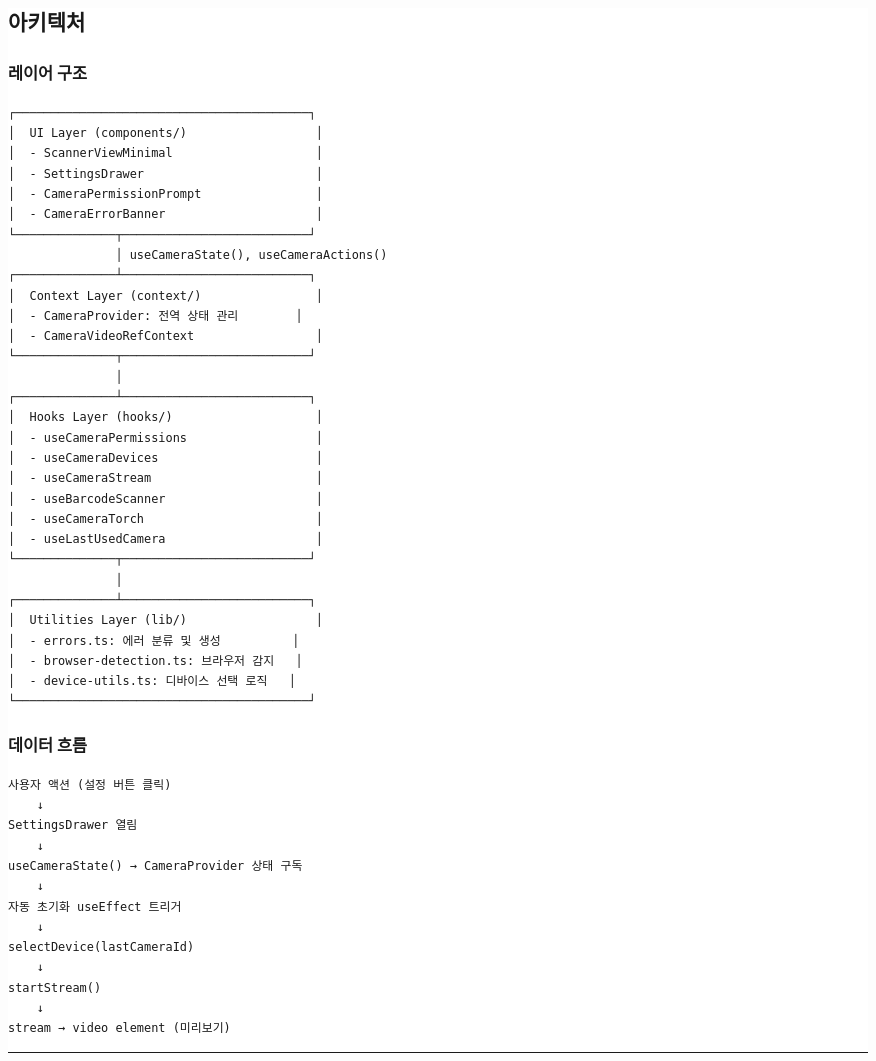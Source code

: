 
## 아키텍처

### 레이어 구조

```
┌─────────────────────────────────────────┐
│  UI Layer (components/)                  │
│  - ScannerViewMinimal                    │
│  - SettingsDrawer                        │
│  - CameraPermissionPrompt                │
│  - CameraErrorBanner                     │
└──────────────┬──────────────────────────┘
               │ useCameraState(), useCameraActions()
┌──────────────┴──────────────────────────┐
│  Context Layer (context/)                │
│  - CameraProvider: 전역 상태 관리        │
│  - CameraVideoRefContext                 │
└──────────────┬──────────────────────────┘
               │
┌──────────────┴──────────────────────────┐
│  Hooks Layer (hooks/)                    │
│  - useCameraPermissions                  │
│  - useCameraDevices                      │
│  - useCameraStream                       │
│  - useBarcodeScanner                     │
│  - useCameraTorch                        │
│  - useLastUsedCamera                     │
└──────────────┬──────────────────────────┘
               │
┌──────────────┴──────────────────────────┐
│  Utilities Layer (lib/)                  │
│  - errors.ts: 에러 분류 및 생성          │
│  - browser-detection.ts: 브라우저 감지   │
│  - device-utils.ts: 디바이스 선택 로직   │
└─────────────────────────────────────────┘
```

### 데이터 흐름

```
사용자 액션 (설정 버튼 클릭)
    ↓
SettingsDrawer 열림
    ↓
useCameraState() → CameraProvider 상태 구독
    ↓
자동 초기화 useEffect 트리거
    ↓
selectDevice(lastCameraId)
    ↓
startStream()
    ↓
stream → video element (미리보기)
```

---